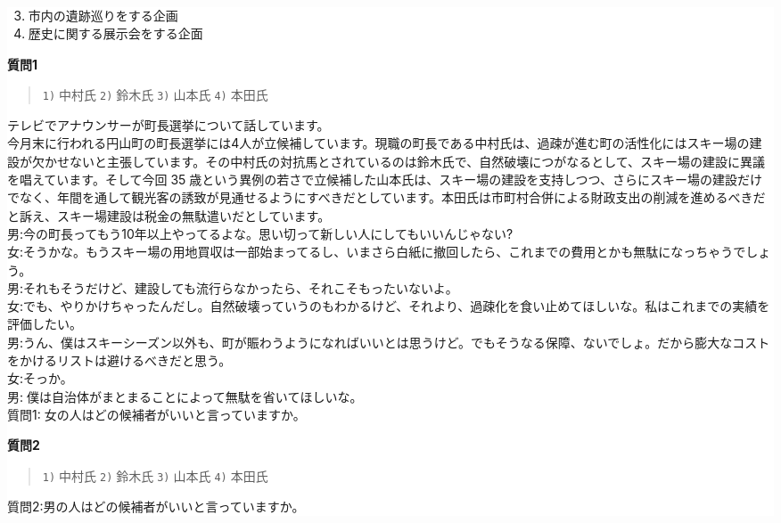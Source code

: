 3. 市内の遺跡巡りをする企画  
4. 歴史に関する展示会をする企面

**質問1**

> `1)` 中村氏
> `2)` 鈴木氏
> `3)` 山本氏
> `4)` 本田氏

テレビでアナウンサーが町長選挙について話しています。  
今月末に行われる円山町の町長選挙には4人が立候補しています。現職の町長である中村氏は、過疎が進む町の活性化にはスキー場の建設が欠かせないと主張しています。その中村氏の対抗馬とされているのは鈴木氏で、自然破壊につがなるとして、スキー場の建設に異議を唱えています。そして今回 35 歳という異例の若さで立候補した山本氏は、スキー場の建設を支持しつつ、さらにスキー場の建設だけでなく、年間を通して観光客の誘致が見通せるようにすべきだとしています。本田氏は市町村合併による財政支出の削減を進めるべきだと訴え、スキー場建設は税金の無駄遣いだとしています。  
男:今の町長ってもう10年以上やってるよな。思い切って新しい人にしてもいいんじゃない?  
女:そうかな。もうスキー場の用地買収は一部始まってるし、いまさら白紙に撤回したら、これまでの費用とかも無駄になっちゃうでしょう。  
男:それもそうだけど、建設しても流行らなかったら、それこそもったいないよ。  
女:でも、やりかけちゃったんだし。自然破壊っていうのもわかるけど、それより、過疎化を食い止めてほしいな。私はこれまでの実績を評価したい。  
男:うん、僕はスキーシーズン以外も、町が賑わうようになればいいとは思うけど。でもそうなる保障、ないでしょ。だから膨大なコストをかけるリストは避けるべきだと思う。  
女:そっか。  
男: 僕は自治体がまとまることによって無駄を省いてほしいな。  
質問1: 女の人はどの候補者がいいと言っていますか。

**質問2**

> `1)` 中村氏
> `2)` 鈴木氏
> `3)` 山本氏
> `4)` 本田氏

質問2:男の人はどの候補者がいいと言っていますか。


